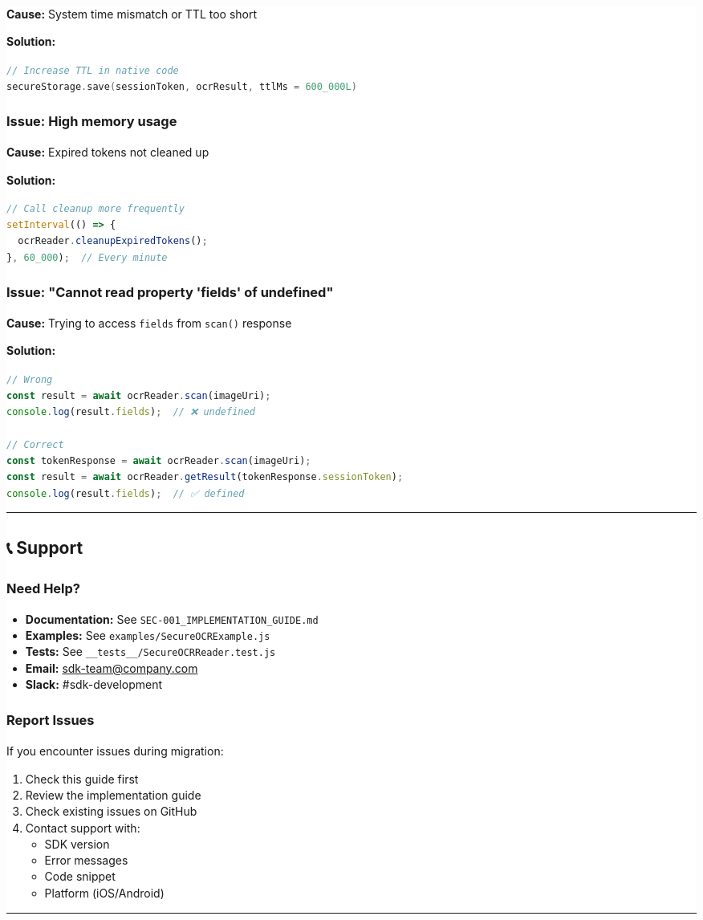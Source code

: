 **Cause:** System time mismatch or TTL too short

**Solution:**
```kotlin
// Increase TTL in native code
secureStorage.save(sessionToken, ocrResult, ttlMs = 600_000L)
```

### Issue: High memory usage

**Cause:** Expired tokens not cleaned up

**Solution:**
```javascript
// Call cleanup more frequently
setInterval(() => {
  ocrReader.cleanupExpiredTokens();
}, 60_000);  // Every minute
```

### Issue: "Cannot read property 'fields' of undefined"

**Cause:** Trying to access `fields` from `scan()` response

**Solution:**
```javascript
// Wrong
const result = await ocrReader.scan(imageUri);
console.log(result.fields);  // ❌ undefined

// Correct
const tokenResponse = await ocrReader.scan(imageUri);
const result = await ocrReader.getResult(tokenResponse.sessionToken);
console.log(result.fields);  // ✅ defined
```

---

## 📞 Support

### Need Help?

- **Documentation:** See `SEC-001_IMPLEMENTATION_GUIDE.md`
- **Examples:** See `examples/SecureOCRExample.js`
- **Tests:** See `__tests__/SecureOCRReader.test.js`
- **Email:** sdk-team@company.com
- **Slack:** #sdk-development

### Report Issues

If you encounter issues during migration:

1. Check this guide first
2. Review the implementation guide
3. Check existing issues on GitHub
4. Contact support with:
   - SDK version
   - Error messages
   - Code snippet
   - Platform (iOS/Android)

---